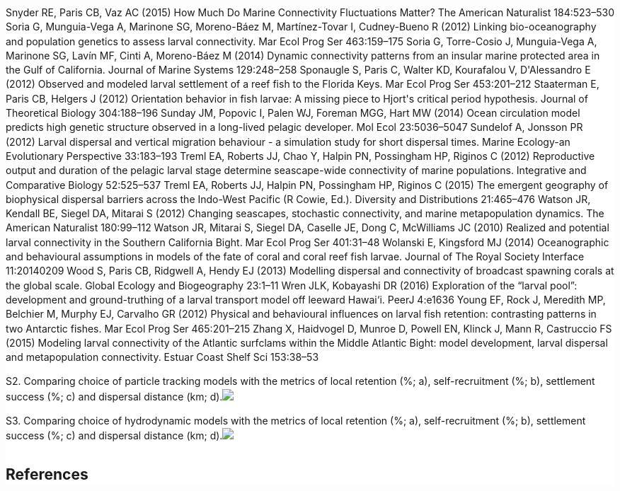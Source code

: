 Snyder RE, Paris CB, Vaz AC (2015) How Much Do Marine Connectivity Fluctuations Matter? The American Naturalist 184:523–530
Soria G, Munguia-Vega A, Marinone SG, Moreno-Báez M, Martínez-Tovar I, Cudney-Bueno R (2012) Linking bio-oceanography and population genetics to assess larval connectivity. Mar Ecol Prog Ser 463:159–175
Soria G, Torre-Cosio J, Munguia-Vega A, Marinone SG, Lavín MF, Cinti A, Moreno-Báez M (2014) Dynamic connectivity patterns from an insular marine protected area in the Gulf of California. Journal of Marine Systems 129:248–258
Sponaugle S, Paris C, Walter KD, Kourafalou V, D'Alessandro E (2012) Observed and modeled larval settlement of a reef fish to the Florida Keys. Mar Ecol Prog Ser 453:201–212
Staaterman E, Paris CB, Helgers J (2012) Orientation behavior in fish larvae: A missing piece to Hjort's critical period hypothesis. Journal of Theoretical Biology 304:188–196
Sunday JM, Popovic I, Palen WJ, Foreman MGG, Hart MW (2014) Ocean circulation model predicts high genetic structure observed in a long-lived pelagic developer. Mol Ecol 23:5036–5047
Sundelof A, Jonsson PR (2012) Larval dispersal and vertical migration behaviour - a simulation study for short dispersal times. Marine Ecology-an Evolutionary Perspective 33:183–193
Treml EA, Roberts JJ, Chao Y, Halpin PN, Possingham HP, Riginos C (2012) Reproductive output and duration of the pelagic larval stage determine seascape-wide connectivity of marine populations. Integrative and Comparative Biology 52:525–537
Treml EA, Roberts JJ, Halpin PN, Possingham HP, Riginos C (2015) The emergent geography of biophysical dispersal barriers across the Indo-West Pacific (R Cowie, Ed.). Diversity and Distributions 21:465–476
Watson JR, Kendall BE, Siegel DA, Mitarai S (2012) Changing seascapes, stochastic connectivity, and marine metapopulation dynamics. The American Naturalist 180:99–112
Watson JR, Mitarai S, Siegel DA, Caselle JE, Dong C, McWilliams JC (2010) Realized and potential larval connectivity in the Southern California Bight. Mar Ecol Prog Ser 401:31–48
Wolanski E, Kingsford MJ (2014) Oceanographic and behavioural assumptions in models of the fate of coral and coral reef fish larvae. Journal of The Royal Society Interface 11:20140209
Wood S, Paris CB, Ridgwell A, Hendy EJ (2013) Modelling dispersal and connectivity of broadcast spawning corals at the global scale. Global Ecology and Biogeography 23:1–11
Wren JLK, Kobayashi DR (2016) Exploration of the “larval pool”: development and ground-truthing of a larval transport model off leeward Hawai‘i. PeerJ 4:e1636
Young EF, Rock J, Meredith MP, Belchier M, Murphy EJ, Carvalho GR (2012) Physical and behavioural influences on larval fish retention: contrasting patterns in two Antarctic fishes. Mar Ecol Prog Ser 465:201–215
Zhang X, Haidvogel D, Munroe D, Powell EN, Klinck J, Mann R, Castruccio FS (2015) Modeling larval connectivity of the Atlantic surfclams within the Middle Atlantic Bight: model development, larval dispersal and metapopulation connectivity. Estuar Coast Shelf Sci 153:38–53

S2. Comparing choice of particle tracking models with the metrics of local retention (%; a), self-recruitment (%; b), settlement success (%; c) and dispersal distance (km; d).![](chapters/lit_review/figs/bdm-models.png)

S3. Comparing choice of hydrodynamic models with the metrics of local retention (%; a), self-recruitment (%; b), settlement success (%; c) and dispersal distance (km; d).![](chapters/lit_review/figs/physical-models.png)



References
----------
